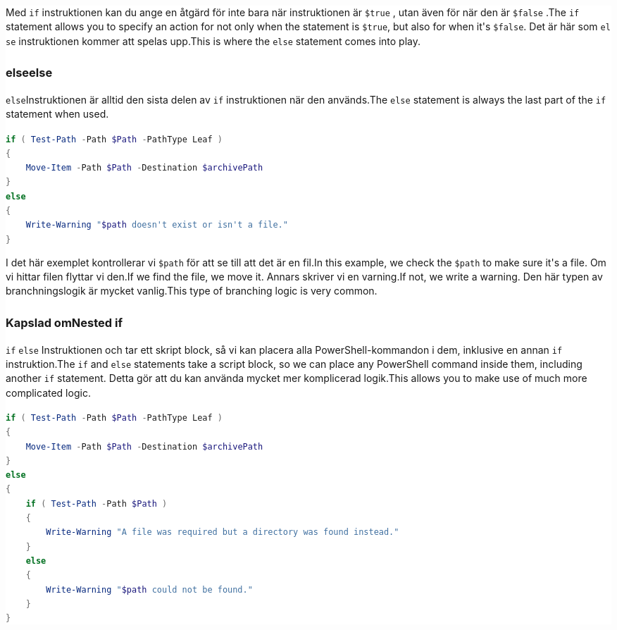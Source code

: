 <span data-ttu-id="45e5c-303">Med `if` instruktionen kan du ange en åtgärd för inte bara när instruktionen är `$true` , utan även för när den är `$false` .</span><span class="sxs-lookup"><span data-stu-id="45e5c-303">The `if` statement allows you to specify an action for not only when the statement is `$true`, but also for when it's `$false`.</span></span> <span data-ttu-id="45e5c-304">Det är här som `else` instruktionen kommer att spelas upp.</span><span class="sxs-lookup"><span data-stu-id="45e5c-304">This is where the `else` statement comes into play.</span></span>

### <a name="else"></a><span data-ttu-id="45e5c-305">else</span><span class="sxs-lookup"><span data-stu-id="45e5c-305">else</span></span>

<span data-ttu-id="45e5c-306">`else`Instruktionen är alltid den sista delen av `if` instruktionen när den används.</span><span class="sxs-lookup"><span data-stu-id="45e5c-306">The `else` statement is always the last part of the `if` statement when used.</span></span>

```powershell
if ( Test-Path -Path $Path -PathType Leaf )
{
    Move-Item -Path $Path -Destination $archivePath
}
else
{
    Write-Warning "$path doesn't exist or isn't a file."
}
```

<span data-ttu-id="45e5c-307">I det här exemplet kontrollerar vi `$path` för att se till att det är en fil.</span><span class="sxs-lookup"><span data-stu-id="45e5c-307">In this example, we check the `$path` to make sure it's a file.</span></span> <span data-ttu-id="45e5c-308">Om vi hittar filen flyttar vi den.</span><span class="sxs-lookup"><span data-stu-id="45e5c-308">If we find the file, we move it.</span></span> <span data-ttu-id="45e5c-309">Annars skriver vi en varning.</span><span class="sxs-lookup"><span data-stu-id="45e5c-309">If not, we write a warning.</span></span> <span data-ttu-id="45e5c-310">Den här typen av branchningslogik är mycket vanlig.</span><span class="sxs-lookup"><span data-stu-id="45e5c-310">This type of branching logic is very common.</span></span>

### <a name="nested-if"></a><span data-ttu-id="45e5c-311">Kapslad om</span><span class="sxs-lookup"><span data-stu-id="45e5c-311">Nested if</span></span>

<span data-ttu-id="45e5c-312">`if` `else` Instruktionen och tar ett skript block, så vi kan placera alla PowerShell-kommandon i dem, inklusive en annan `if` instruktion.</span><span class="sxs-lookup"><span data-stu-id="45e5c-312">The `if` and `else` statements take a script block, so we can place any PowerShell command inside them, including another `if` statement.</span></span> <span data-ttu-id="45e5c-313">Detta gör att du kan använda mycket mer komplicerad logik.</span><span class="sxs-lookup"><span data-stu-id="45e5c-313">This allows you to make use of much more complicated logic.</span></span>

```powershell
if ( Test-Path -Path $Path -PathType Leaf )
{
    Move-Item -Path $Path -Destination $archivePath
}
else
{
    if ( Test-Path -Path $Path )
    {
        Write-Warning "A file was required but a directory was found instead."
    }
    else
    {
        Write-Warning "$path could not be found."
    }
}
```
